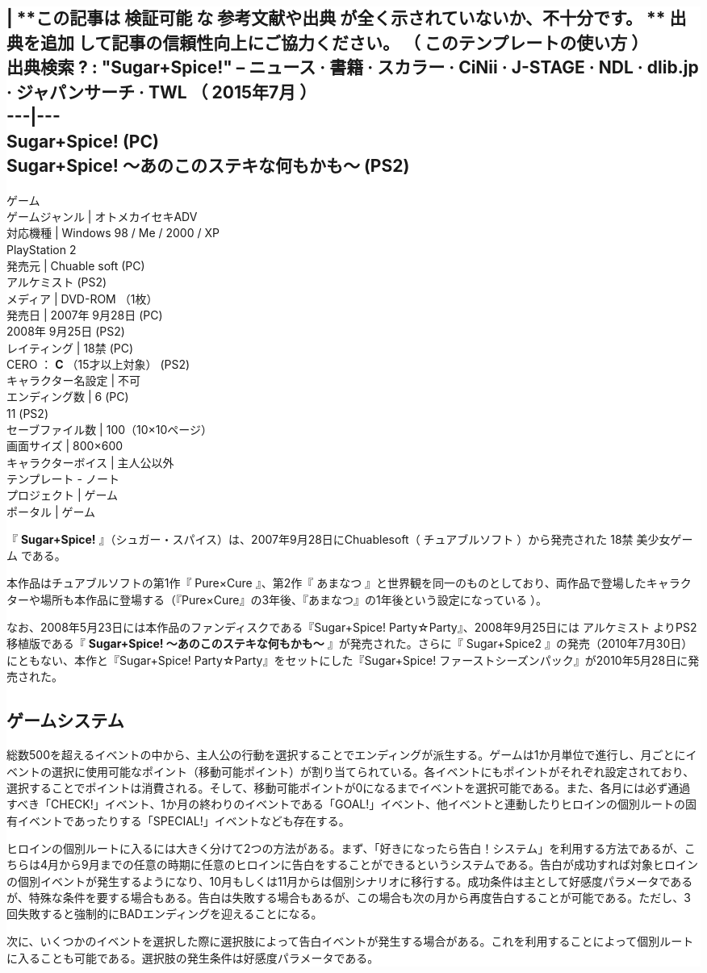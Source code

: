 |  **この記事は 検証可能  な  参考文献や出典  が全く示されていないか、不十分です。 ** 出典を追加  して記事の信頼性向上にご協力ください。
（  このテンプレートの使い方  ）  
出典検索  ?  :  "Sugar+Spice!"  –  ニュース  **·** 書籍  **·** スカラー  **·** CiNii  **·**
J-STAGE  **·** NDL  **·** dlib.jp  **·** ジャパンサーチ  **·** TWL  （  2015年7月  ）  
---|---  
Sugar+Spice! (PC)  
Sugar+Spice! 〜あのこのステキな何もかも〜 (PS2)  
---  
ゲーム  
ゲームジャンル  |  オトメカイセキADV   
対応機種  |  Windows  98  /  Me  /  2000  /  XP    
PlayStation 2  
発売元  |  Chuable soft  (PC)   
アルケミスト  (PS2)  
メディア  |  DVD-ROM  （1枚）   
発売日  |  2007年  9月28日  (PC)   
2008年  9月25日  (PS2)  
レイティング  |  18禁 (PC)   
CERO  ：  **C** （15才以上対象）  (PS2)  
キャラクター名設定  |  不可   
エンディング数  |  6 (PC)   
11 (PS2)  
セーブファイル数  |  100（10×10ページ）   
画面サイズ  |  800×600   
キャラクターボイス  |  主人公以外   
テンプレート  \-  ノート  
プロジェクト  |  ゲーム   
ポータル  |  ゲーム   
  
『 **Sugar+Spice!** 』（シュガー・スパイス）は、2007年9月28日にChuablesoft（  チュアブルソフト  ）から発売された
18禁  美少女ゲーム  である。

本作品はチュアブルソフトの第1作『  Pure×Cure  』、第2作『  あまなつ
』と世界観を同一のものとしており、両作品で登場したキャラクターや場所も本作品に登場する（『Pure×Cure』の3年後、『あまなつ』の1年後という設定になっている
  ）。

なお、2008年5月23日には本作品のファンディスクである『Sugar+Spice! Party☆Party』、2008年9月25日には  アルケミスト
よりPS2移植版である『 **Sugar+Spice! 〜あのこのステキな何もかも〜** 』が発売された。さらに『  Sugar+Spice2
』の発売（2010年7月30日）にともない、本作と『Sugar+Spice! Party☆Party』をセットにした『Sugar+Spice!
ファーストシーズンパック』が2010年5月28日に発売された。

##  ゲームシステム  

総数500を超えるイベントの中から、主人公の行動を選択することでエンディングが派生する。ゲームは1か月単位で進行し、月ごとにイベントの選択に使用可能なポイント（移動可能ポイント）が割り当てられている。各イベントにもポイントがそれぞれ設定されており、選択することでポイントは消費される。そして、移動可能ポイントが0になるまでイベントを選択可能である。また、各月には必ず通過すべき「CHECK!」イベント、1か月の終わりのイベントである「GOAL!」イベント、他イベントと連動したりヒロインの個別ルートの固有イベントであったりする「SPECIAL!」イベントなども存在する。

ヒロインの個別ルートに入るには大きく分けて2つの方法がある。まず、「好きになったら告白！システム」を利用する方法であるが、こちらは4月から9月までの任意の時期に任意のヒロインに告白をすることができるというシステムである。告白が成功すれば対象ヒロインの個別イベントが発生するようになり、10月もしくは11月からは個別シナリオに移行する。成功条件は主として好感度パラメータであるが、特殊な条件を要する場合もある。告白は失敗する場合もあるが、この場合も次の月から再度告白することが可能である。ただし、3回失敗すると強制的にBADエンディングを迎えることになる。

次に、いくつかのイベントを選択した際に選択肢によって告白イベントが発生する場合がある。これを利用することによって個別ルートに入ることも可能である。選択肢の発生条件は好感度パラメータである。

